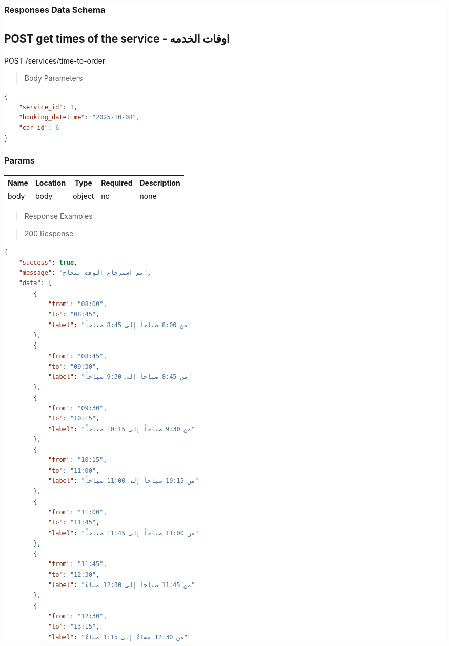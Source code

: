 ### Responses Data Schema

## POST get times of the service - اوقات الخدمه

POST /services/time-to-order

> Body Parameters

```json
{
    "service_id": 1,
    "booking_datetime": "2025-10-08",
    "car_id": 6
}
```

### Params

| Name | Location | Type   | Required | Description |
| ---- | -------- | ------ | -------- | ----------- |
| body | body     | object | no       | none        |

> Response Examples

> 200 Response

```json
{
    "success": true,
    "message": "تم استرجاع الوقت بنجاح",
    "data": [
        {
            "from": "08:00",
            "to": "08:45",
            "label": "من 8:00 صباحاً إلى 8:45 صباحاً"
        },
        {
            "from": "08:45",
            "to": "09:30",
            "label": "من 8:45 صباحاً إلى 9:30 صباحاً"
        },
        {
            "from": "09:30",
            "to": "10:15",
            "label": "من 9:30 صباحاً إلى 10:15 صباحاً"
        },
        {
            "from": "10:15",
            "to": "11:00",
            "label": "من 10:15 صباحاً إلى 11:00 صباحاً"
        },
        {
            "from": "11:00",
            "to": "11:45",
            "label": "من 11:00 صباحاً إلى 11:45 صباحاً"
        },
        {
            "from": "11:45",
            "to": "12:30",
            "label": "من 11:45 صباحاً إلى 12:30 مساءً"
        },
        {
            "from": "12:30",
            "to": "13:15",
            "label": "من 12:30 مساءً إلى 1:15 مساءً"
```